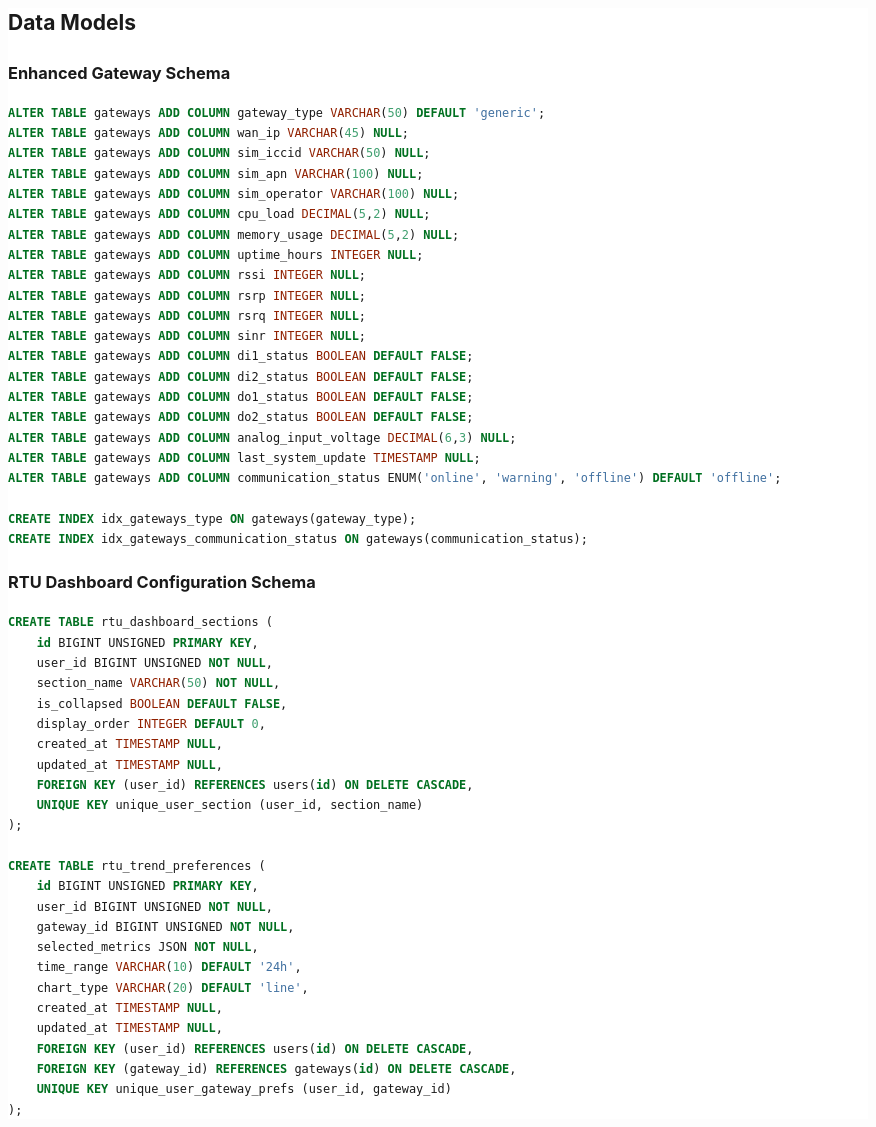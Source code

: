 ## Data Models

### Enhanced Gateway Schema
```sql
ALTER TABLE gateways ADD COLUMN gateway_type VARCHAR(50) DEFAULT 'generic';
ALTER TABLE gateways ADD COLUMN wan_ip VARCHAR(45) NULL;
ALTER TABLE gateways ADD COLUMN sim_iccid VARCHAR(50) NULL;
ALTER TABLE gateways ADD COLUMN sim_apn VARCHAR(100) NULL;
ALTER TABLE gateways ADD COLUMN sim_operator VARCHAR(100) NULL;
ALTER TABLE gateways ADD COLUMN cpu_load DECIMAL(5,2) NULL;
ALTER TABLE gateways ADD COLUMN memory_usage DECIMAL(5,2) NULL;
ALTER TABLE gateways ADD COLUMN uptime_hours INTEGER NULL;
ALTER TABLE gateways ADD COLUMN rssi INTEGER NULL;
ALTER TABLE gateways ADD COLUMN rsrp INTEGER NULL;
ALTER TABLE gateways ADD COLUMN rsrq INTEGER NULL;
ALTER TABLE gateways ADD COLUMN sinr INTEGER NULL;
ALTER TABLE gateways ADD COLUMN di1_status BOOLEAN DEFAULT FALSE;
ALTER TABLE gateways ADD COLUMN di2_status BOOLEAN DEFAULT FALSE;
ALTER TABLE gateways ADD COLUMN do1_status BOOLEAN DEFAULT FALSE;
ALTER TABLE gateways ADD COLUMN do2_status BOOLEAN DEFAULT FALSE;
ALTER TABLE gateways ADD COLUMN analog_input_voltage DECIMAL(6,3) NULL;
ALTER TABLE gateways ADD COLUMN last_system_update TIMESTAMP NULL;
ALTER TABLE gateways ADD COLUMN communication_status ENUM('online', 'warning', 'offline') DEFAULT 'offline';

CREATE INDEX idx_gateways_type ON gateways(gateway_type);
CREATE INDEX idx_gateways_communication_status ON gateways(communication_status);
```

### RTU Dashboard Configuration Schema
```sql
CREATE TABLE rtu_dashboard_sections (
    id BIGINT UNSIGNED PRIMARY KEY,
    user_id BIGINT UNSIGNED NOT NULL,
    section_name VARCHAR(50) NOT NULL,
    is_collapsed BOOLEAN DEFAULT FALSE,
    display_order INTEGER DEFAULT 0,
    created_at TIMESTAMP NULL,
    updated_at TIMESTAMP NULL,
    FOREIGN KEY (user_id) REFERENCES users(id) ON DELETE CASCADE,
    UNIQUE KEY unique_user_section (user_id, section_name)
);

CREATE TABLE rtu_trend_preferences (
    id BIGINT UNSIGNED PRIMARY KEY,
    user_id BIGINT UNSIGNED NOT NULL,
    gateway_id BIGINT UNSIGNED NOT NULL,
    selected_metrics JSON NOT NULL,
    time_range VARCHAR(10) DEFAULT '24h',
    chart_type VARCHAR(20) DEFAULT 'line',
    created_at TIMESTAMP NULL,
    updated_at TIMESTAMP NULL,
    FOREIGN KEY (user_id) REFERENCES users(id) ON DELETE CASCADE,
    FOREIGN KEY (gateway_id) REFERENCES gateways(id) ON DELETE CASCADE,
    UNIQUE KEY unique_user_gateway_prefs (user_id, gateway_id)
);
```
